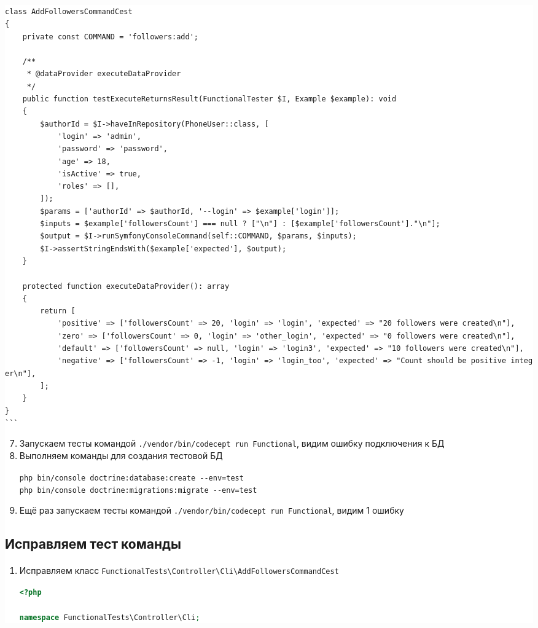     class AddFollowersCommandCest
    {
        private const COMMAND = 'followers:add';
    
        /**
         * @dataProvider executeDataProvider
         */
        public function testExecuteReturnsResult(FunctionalTester $I, Example $example): void
        {
            $authorId = $I->haveInRepository(PhoneUser::class, [
                'login' => 'admin',
                'password' => 'password',
                'age' => 18,
                'isActive' => true,
                'roles' => [],
            ]);
            $params = ['authorId' => $authorId, '--login' => $example['login']];
            $inputs = $example['followersCount'] === null ? ["\n"] : [$example['followersCount']."\n"];
            $output = $I->runSymfonyConsoleCommand(self::COMMAND, $params, $inputs);
            $I->assertStringEndsWith($example['expected'], $output);
        }
    
        protected function executeDataProvider(): array
        {
            return [
                'positive' => ['followersCount' => 20, 'login' => 'login', 'expected' => "20 followers were created\n"],
                'zero' => ['followersCount' => 0, 'login' => 'other_login', 'expected' => "0 followers were created\n"],
                'default' => ['followersCount' => null, 'login' => 'login3', 'expected' => "10 followers were created\n"],
                'negative' => ['followersCount' => -1, 'login' => 'login_too', 'expected' => "Count should be positive integer\n"],
            ];
        }
    }
    ```
7. Запускаем тесты командой `./vendor/bin/codecept run Functional`, видим ошибку подключения к БД
8. Выполняем команды для создания тестовой БД
    ```shell
    php bin/console doctrine:database:create --env=test
    php bin/console doctrine:migrations:migrate --env=test
    ```
9. Ещё раз запускаем тесты командой `./vendor/bin/codecept run Functional`, видим 1 ошибку

## Исправляем тест команды

1. Исправляем класс `FunctionalTests\Controller\Cli\AddFollowersCommandCest`
    ```php
    <?php
    
    namespace FunctionalTests\Controller\Cli;
    